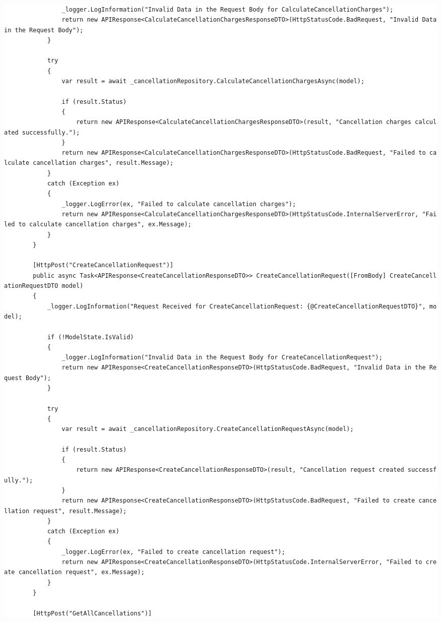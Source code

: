 ```
                _logger.LogInformation("Invalid Data in the Request Body for CalculateCancellationCharges");
                return new APIResponse<CalculateCancellationChargesResponseDTO>(HttpStatusCode.BadRequest, "Invalid Data in the Request Body");
            }

            try
            {
                var result = await _cancellationRepository.CalculateCancellationChargesAsync(model);

                if (result.Status)
                {
                    return new APIResponse<CalculateCancellationChargesResponseDTO>(result, "Cancellation charges calculated successfully.");
                }
                return new APIResponse<CalculateCancellationChargesResponseDTO>(HttpStatusCode.BadRequest, "Failed to calculate cancellation charges", result.Message);
            }
            catch (Exception ex)
            {
                _logger.LogError(ex, "Failed to calculate cancellation charges");
                return new APIResponse<CalculateCancellationChargesResponseDTO>(HttpStatusCode.InternalServerError, "Failed to calculate cancellation charges", ex.Message);
            }
        }

        [HttpPost("CreateCancellationRequest")]
        public async Task<APIResponse<CreateCancellationResponseDTO>> CreateCancellationRequest([FromBody] CreateCancellationRequestDTO model)
        {
            _logger.LogInformation("Request Received for CreateCancellationRequest: {@CreateCancellationRequestDTO}", model);

            if (!ModelState.IsValid)
            {
                _logger.LogInformation("Invalid Data in the Request Body for CreateCancellationRequest");
                return new APIResponse<CreateCancellationResponseDTO>(HttpStatusCode.BadRequest, "Invalid Data in the Request Body");
            }

            try
            {
                var result = await _cancellationRepository.CreateCancellationRequestAsync(model);

                if (result.Status)
                {
                    return new APIResponse<CreateCancellationResponseDTO>(result, "Cancellation request created successfully.");
                }
                return new APIResponse<CreateCancellationResponseDTO>(HttpStatusCode.BadRequest, "Failed to create cancellation request", result.Message);
            }
            catch (Exception ex)
            {
                _logger.LogError(ex, "Failed to create cancellation request");
                return new APIResponse<CreateCancellationResponseDTO>(HttpStatusCode.InternalServerError, "Failed to create cancellation request", ex.Message);
            }
        }

        [HttpPost("GetAllCancellations")]
```
